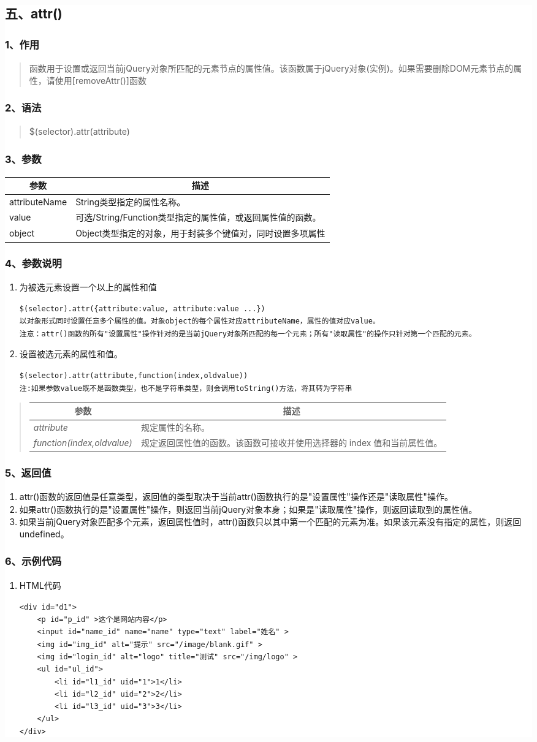 ## 五、attr()

### 1、作用

> 函数用于设置或返回当前jQuery对象所匹配的元素节点的属性值。该函数属于jQuery对象(实例)。如果需要删除DOM元素节点的属性，请使用[removeAttr()]函数

### 2、语法

> $(selector).attr(attribute)

### 3、参数

| 参数            | 描述                                    |
| ------------- | ------------------------------------- |
| attributeName | String类型指定的属性名称。                      |
| value         | 可选/String/Function类型指定的属性值，或返回属性值的函数。 |
| object        | Object类型指定的对象，用于封装多个键值对，同时设置多项属性      |

### 4、参数说明

1. 为被选元素设置一个以上的属性和值

   ```
   $(selector).attr({attribute:value, attribute:value ...})
   以对象形式同时设置任意多个属性的值。对象object的每个属性对应attributeName，属性的值对应value。
   注意：attr()函数的所有"设置属性"操作针对的是当前jQuery对象所匹配的每一个元素；所有"读取属性"的操作只针对第一个匹配的元素。
   ```

2. 设置被选元素的属性和值。

   ```
   $(selector).attr(attribute,function(index,oldvalue))
   注:如果参数value既不是函数类型，也不是字符串类型，则会调用toString()方法，将其转为字符串
   ```

> | 参数                         | 描述                                      |
> | -------------------------- | --------------------------------------- |
> | *attribute*                | 规定属性的名称。                                |
> | *function(index,oldvalue)* | 规定返回属性值的函数。该函数可接收并使用选择器的 index 值和当前属性值。 |

### 5、返回值

1. attr()函数的返回值是任意类型，返回值的类型取决于当前attr()函数执行的是"设置属性"操作还是"读取属性"操作。
2. 如果attr()函数执行的是"设置属性"操作，则返回当前jQuery对象本身；如果是"读取属性"操作，则返回读取到的属性值。
3. 如果当前jQuery对象匹配多个元素，返回属性值时，attr()函数只以其中第一个匹配的元素为准。如果该元素没有指定的属性，则返回undefined。

### 6、示例代码

1. HTML代码

   ```
   <div id="d1">
       <p id="p_id" >这个是网站内容</p>
       <input id="name_id" name="name" type="text" label="姓名" >
       <img id="img_id" alt="提示" src="/image/blank.gif" >
       <img id="login_id" alt="logo" title="测试" src="/img/logo" >
       <ul id="ul_id">
           <li id="l1_id" uid="1">1</li>
           <li id="l2_id" uid="2">2</li>
           <li id="l3_id" uid="3">3</li>
       </ul>
   </div>
   ```
